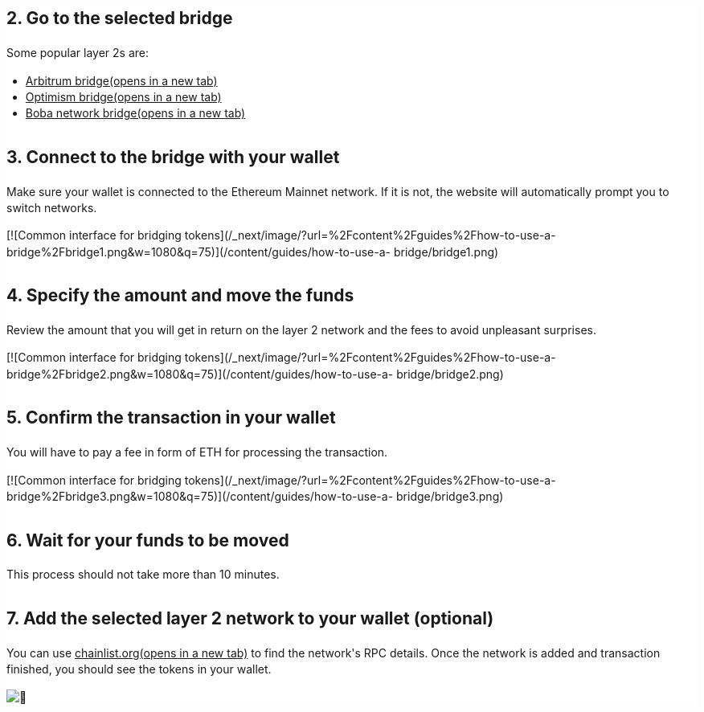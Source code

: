 ## 2\. Go to the selected bridge

Some popular layer 2s are:

  * [Arbitrum bridge(opens in a new tab)](https://bridge.arbitrum.io/?l2ChainId=42161)
  * [Optimism bridge(opens in a new tab)](https://app.optimism.io/bridge/deposit)
  * [Boba network bridge(opens in a new tab)](https://gateway.boba.network/)

## 3\. Connect to the bridge with your wallet

Make sure your wallet is connected to the Ethereum Mainnet network. If it is
not, the website will automatically prompt you to switch networks.

[![Common interface for bridging
tokens](/_next/image/?url=%2Fcontent%2Fguides%2Fhow-to-use-a-
bridge%2Fbridge1.png&w=1080&q=75)](/content/guides/how-to-use-a-
bridge/bridge1.png)

## 4\. Specify the amount and move the funds

Review the amount that you will get in return on the layer 2 network and the
fees to avoid unpleasant surprises.

[![Common interface for bridging
tokens](/_next/image/?url=%2Fcontent%2Fguides%2Fhow-to-use-a-
bridge%2Fbridge2.png&w=1080&q=75)](/content/guides/how-to-use-a-
bridge/bridge2.png)

## 5\. Confirm the transaction in your wallet

You will have to pay a fee in form of ETH for processing the transaction.

[![Common interface for bridging
tokens](/_next/image/?url=%2Fcontent%2Fguides%2Fhow-to-use-a-
bridge%2Fbridge3.png&w=1080&q=75)](/content/guides/how-to-use-a-
bridge/bridge3.png)

## 6\. Wait for your funds to be moved

This process should not take more than 10 minutes.

## 7\. Add the selected layer 2 network to your wallet (optional)

You can use [chainlist.org(opens in a new tab)](http://chainlist.org) to find
the network's RPC details. Once the network is added and transaction finished,
you should see the tokens in your wallet.

  

![👀](https://cdnjs.cloudflare.com/ajax/libs/twemoji/12.0.4/2/svg/1f440.svg)

